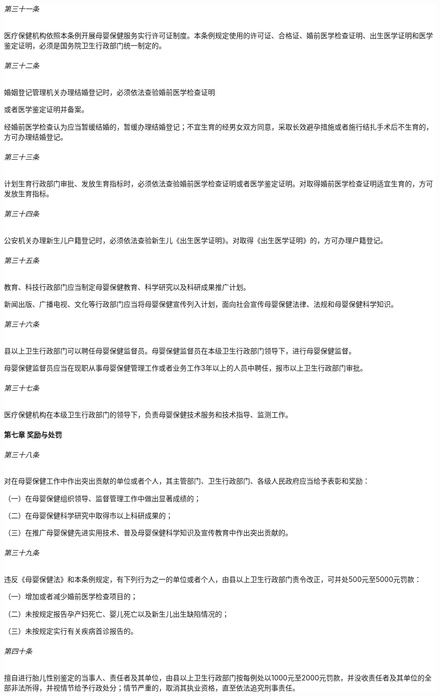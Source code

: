 ###### 第三十一条

医疗保健机构依照本条例开展母婴保健服务实行许可证制度。本条例规定使用的许可证、合格证、婚前医学检查证明、出生医学证明和医学鉴定证明，必须是国务院卫生行政部门统一制定的。

###### 第三十二条

婚姻登记管理机关办理结婚登记时，必须依法查验婚前医学检查证明

或者医学鉴定证明并备案。

经婚前医学检查认为应当暂缓结婚的，暂缓办理结婚登记；不宜生育的经男女双方同意，采取长效避孕措施或者施行结扎手术后不生育的，方可办理结婚登记。

###### 第三十三条

计划生育行政部门审批、发放生育指标时，必须依法查验婚前医学检查证明或者医学鉴定证明。对取得婚前医学检查证明适宜生育的，方可发放生育指标。

###### 第三十四条

公安机关办理新生儿户籍登记时，必须依法查验新生儿《出生医学证明》。对取得《出生医学证明》的，方可办理户籍登记。

###### 第三十五条

教育、科技行政部门应当制定母婴保健教育、科学研究以及科研成果推广计划。

新闻出版、广播电视、文化等行政部门应当将母婴保健宣传列入计划，面向社会宣传母婴保健法律、法规和母婴保健科学知识。

###### 第三十六条

县以上卫生行政部门可以聘任母婴保健监督员。母婴保健监督员在本级卫生行政部门领导下，进行母婴保健监督。

母婴保健监督员应当在现职从事母婴保健管理工作或者业务工作3年以上的人员中聘任，报市以上卫生行政部门审批。

###### 第三十七条

医疗保健机构在本级卫生行政部门的领导下，负责母婴保健技术服务和技术指导、监测工作。

#### 第七章 奖励与处罚

###### 第三十八条

对在母婴保健工作中作出突出贡献的单位或者个人，其主管部门、卫生行政部门、各级人民政府应当给予表彰和奖励：

（一）在母婴保健组织领导、监督管理工作中做出显著成绩的；

（二）在母婴保健科学研究中取得市以上科研成果的；

（三）在推广母婴保健先进实用技术、普及母婴保健科学知识及宣传教育中作出突出贡献的。

###### 第三十九条

违反《母婴保健法》和本条例规定，有下列行为之一的单位或者个人，由县以上卫生行政部门责令改正，可并处500元至5000元罚款：

（一）增加或者减少婚前医学检查项目的；

（二）未按规定报告孕产妇死亡、婴儿死亡以及新生儿出生缺陷情况的；

（三）未按规定实行有关疾病首诊报告的。

###### 第四十条

擅自进行胎儿性别鉴定的当事人、责任者及其单位，由县以上卫生行政部门按每例处以1000元至2000元罚款，并没收责任者及其单位的全部非法所得，并视情节给予行政处分；情节严重的，取消其执业资格，直至依法追究刑事责任。
